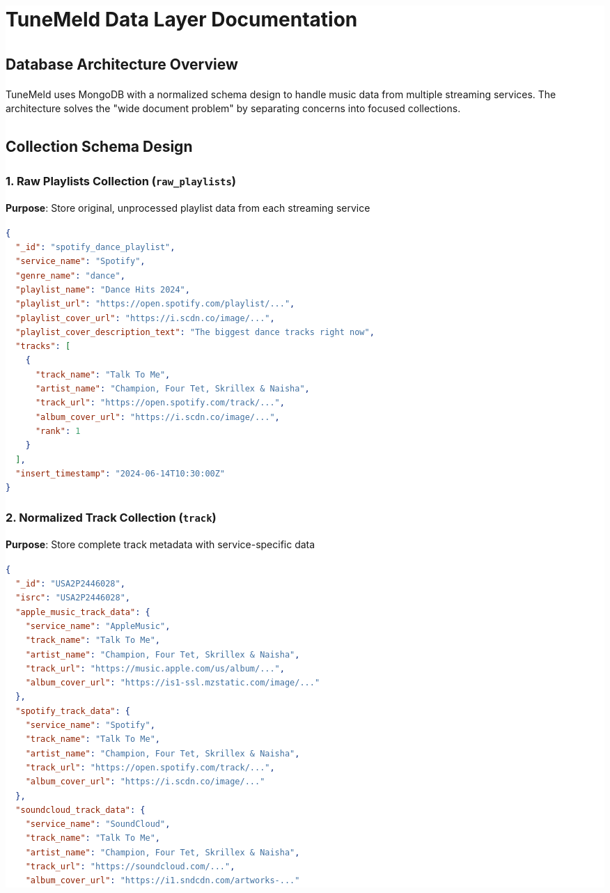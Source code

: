 # TuneMeld Data Layer Documentation

## Database Architecture Overview

TuneMeld uses MongoDB with a normalized schema design to handle music data from multiple streaming services. The architecture solves the "wide document problem" by separating concerns into focused collections.

## Collection Schema Design

### 1. Raw Playlists Collection (`raw_playlists`)
**Purpose**: Store original, unprocessed playlist data from each streaming service

```json
{
  "_id": "spotify_dance_playlist",
  "service_name": "Spotify",
  "genre_name": "dance",
  "playlist_name": "Dance Hits 2024",
  "playlist_url": "https://open.spotify.com/playlist/...",
  "playlist_cover_url": "https://i.scdn.co/image/...",
  "playlist_cover_description_text": "The biggest dance tracks right now",
  "tracks": [
    {
      "track_name": "Talk To Me",
      "artist_name": "Champion, Four Tet, Skrillex & Naisha",
      "track_url": "https://open.spotify.com/track/...",
      "album_cover_url": "https://i.scdn.co/image/...",
      "rank": 1
    }
  ],
  "insert_timestamp": "2024-06-14T10:30:00Z"
}
```

### 2. Normalized Track Collection (`track`)
**Purpose**: Store complete track metadata with service-specific data

```json
{
  "_id": "USA2P2446028",
  "isrc": "USA2P2446028",
  "apple_music_track_data": {
    "service_name": "AppleMusic",
    "track_name": "Talk To Me",
    "artist_name": "Champion, Four Tet, Skrillex & Naisha",
    "track_url": "https://music.apple.com/us/album/...",
    "album_cover_url": "https://is1-ssl.mzstatic.com/image/..."
  },
  "spotify_track_data": {
    "service_name": "Spotify",
    "track_name": "Talk To Me",
    "artist_name": "Champion, Four Tet, Skrillex & Naisha",
    "track_url": "https://open.spotify.com/track/...",
    "album_cover_url": "https://i.scdn.co/image/..."
  },
  "soundcloud_track_data": {
    "service_name": "SoundCloud",
    "track_name": "Talk To Me",
    "artist_name": "Champion, Four Tet, Skrillex & Naisha",
    "track_url": "https://soundcloud.com/...",
    "album_cover_url": "https://i1.sndcdn.com/artworks-..."
```